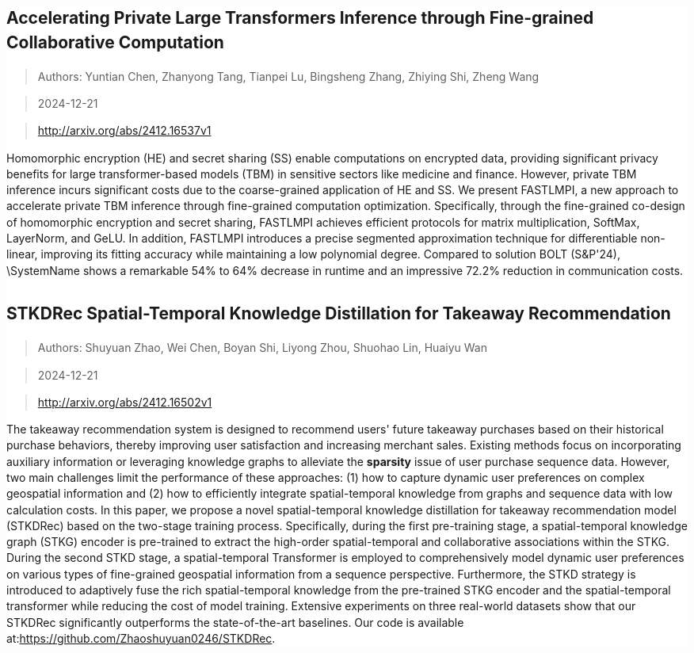 
## Accelerating Private Large Transformers Inference through Fine-grained Collaborative Computation

>Authors: Yuntian Chen, Zhanyong Tang, Tianpei Lu, Bingsheng Zhang, Zhiying Shi, Zheng Wang

>2024-12-21

> http://arxiv.org/abs/2412.16537v1

Homomorphic encryption (HE) and secret sharing (SS) enable computations on
encrypted data, providing significant privacy benefits for large
transformer-based models (TBM) in sensitive sectors like medicine and finance.
However, private TBM inference incurs significant costs due to the
coarse-grained application of HE and SS. We present FASTLMPI, a new approach to
accelerate private TBM inference through fine-grained computation optimization.
Specifically, through the fine-grained co-design of homomorphic encryption and
secret sharing, FASTLMPI achieves efficient protocols for matrix
multiplication, SoftMax, LayerNorm, and GeLU. In addition, FASTLMPI introduces
a precise segmented approximation technique for differentiable non-linear,
improving its fitting accuracy while maintaining a low polynomial degree.
Compared to solution BOLT (S\&P'24), \SystemName shows a remarkable 54\% to
64\% decrease in runtime and an impressive 72.2\% reduction in communication
costs.


## STKDRec Spatial-Temporal Knowledge Distillation for Takeaway Recommendation

>Authors: Shuyuan Zhao, Wei Chen, Boyan Shi, Liyong Zhou, Shuohao Lin, Huaiyu Wan

>2024-12-21

> http://arxiv.org/abs/2412.16502v1

The takeaway recommendation system is designed to recommend users' future
takeaway purchases based on their historical purchase behaviors, thereby
improving user satisfaction and increasing merchant sales. Existing methods
focus on incorporating auxiliary information or leveraging knowledge graphs to
alleviate the **sparsity** issue of user purchase sequence data. However, two main
challenges limit the performance of these approaches: (1) how to capture
dynamic user preferences on complex geospatial information and (2) how to
efficiently integrate spatial-temporal knowledge from graphs and sequence data
with low calculation costs. In this paper, we propose a novel spatial-temporal
knowledge distillation for takeaway recommendation model (STKDRec) based on the
two-stage training process. Specifically, during the first pre-training stage,
a spatial-temporal knowledge graph (STKG) encoder is pre-trained to extract the
high-order spatial-temporal and collaborative associations within the STKG.
During the second STKD stage, a spatial-temporal Transformer is employed to
comprehensively model dynamic user preferences on various types of fine-grained
geospatial information from a sequence perspective. Furthermore, the STKD
strategy is introduced to adaptively fuse the rich spatial-temporal knowledge
from the pre-trained STKG encoder and the spatial-temporal transformer while
reducing the cost of model training. Extensive experiments on three real-world
datasets show that our STKDRec significantly outperforms the state-of-the-art
baselines. Our code is available at:https://github.com/Zhaoshuyuan0246/STKDRec.

